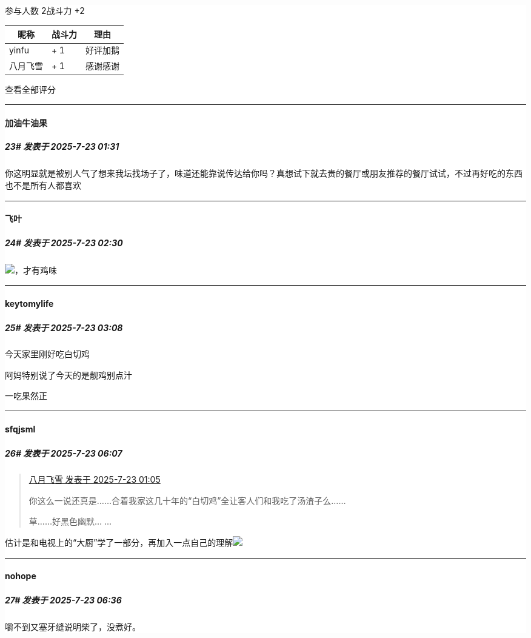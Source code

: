  参与人数 2战斗力 +2

|昵称|战斗力|理由|
|----|---|---|
| yinfu| + 1|好评加鹅|
| 八月飞雪| + 1|感谢感谢|

查看全部评分

*****

####  加油牛油果  
##### 23#       发表于 2025-7-23 01:31

你这明显就是被别人气了想来我坛找场子了，味道还能靠说传达给你吗？真想试下就去贵的餐厅或朋友推荐的餐厅试试，不过再好吃的东西也不是所有人都喜欢

*****

####  飞叶  
##### 24#       发表于 2025-7-23 02:30

<img src="https://static.stage1st.com/image/smiley/face2017/037.png" referrerpolicy="no-referrer">，才有鸡味

*****

####  keytomylife  
##### 25#       发表于 2025-7-23 03:08

今天家里刚好吃白切鸡

阿妈特别说了今天的是靓鸡别点汁

一吃果然正

*****

####  sfqjsml  
##### 26#       发表于 2025-7-23 06:07

<blockquote><a href="httphttps://stage1st.com/2b/forum.php?mod=redirect&amp;goto=findpost&amp;pid=68140495&amp;ptid=2257151" target="_blank">八月飞雪 发表于 2025-7-23 01:05</a>

你这么一说还真是……合着我家这几十年的“白切鸡”全让客人们和我吃了汤渣子么……

草……好黑色幽默… ...</blockquote>
估计是和电视上的“大厨”学了一部分，再加入一点自己的理解<img src="https://static.stage1st.com/image/smiley/face2017/055.png" referrerpolicy="no-referrer">

*****

####  nohope  
##### 27#       发表于 2025-7-23 06:36

嚼不到又塞牙缝说明柴了，没煮好。
